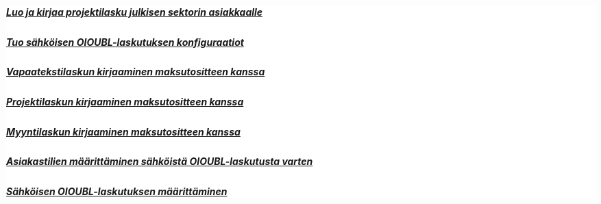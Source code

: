 ##### [Luo ja kirjaa projektilasku julkisen sektorin asiakkaalle](../financials/localizations/tasks/create-post-project-invoice-public-sector-customer.md)
##### [Tuo sähköisen OIOUBL-laskutuksen konfiguraatiot](../financials/localizations/tasks/import-oioubl-electronic-invoicing-configurations.md)
##### [Vapaatekstilaskun kirjaaminen maksutositteen kanssa](../financials/localizations/tasks/post-free-text-invoice-payment-slip.md)
##### [Projektilaskun kirjaaminen maksutositteen kanssa](../financials/localizations/tasks/post-project-invoice-payment-slip.md)
##### [Myyntilaskun kirjaaminen maksutositteen kanssa](../financials/localizations/tasks/post-sales-invoice-payment-slip.md)
##### [Asiakastilien määrittäminen sähköistä OIOUBL-laskutusta varten](../financials/localizations/tasks/set-up-customer-accounts-oioubl-electronic-invoicing.md)
##### [Sähköisen OIOUBL-laskutuksen määrittäminen](../financials/localizations/tasks/set-up-oioubl-electronic-invoicing.md)
